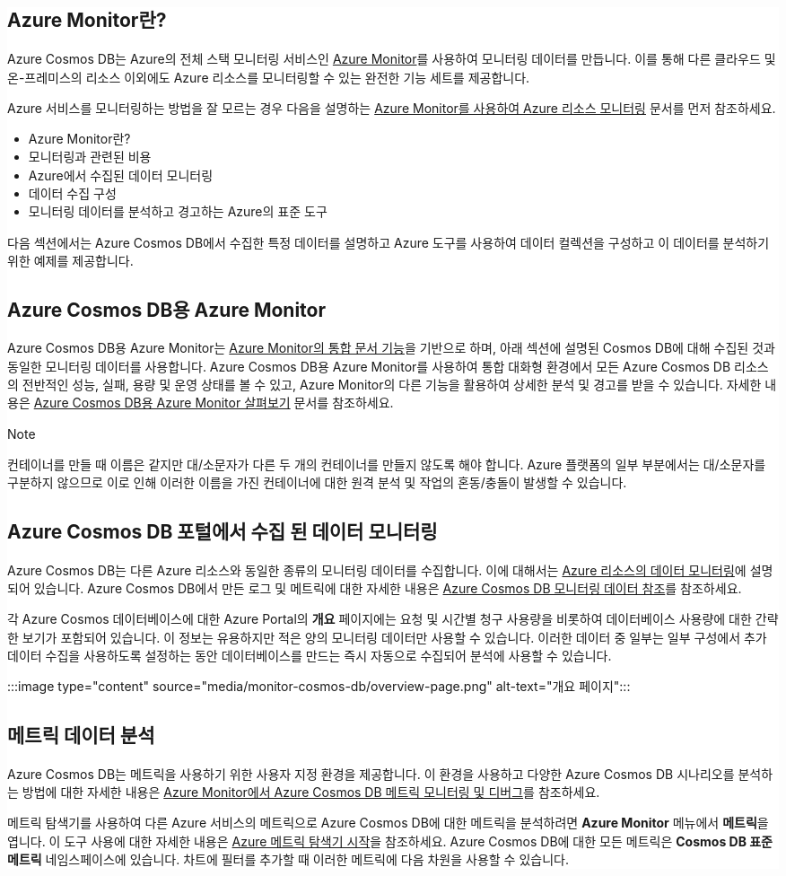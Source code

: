 ## <a name="what-is-azure-monitor"></a>Azure Monitor란?

Azure Cosmos DB는 Azure의 전체 스택 모니터링 서비스인 [Azure Monitor](../azure-monitor/overview.md)를 사용하여 모니터링 데이터를 만듭니다. 이를 통해 다른 클라우드 및 온-프레미스의 리소스 이외에도 Azure 리소스를 모니터링할 수 있는 완전한 기능 세트를 제공합니다.

Azure 서비스를 모니터링하는 방법을 잘 모르는 경우 다음을 설명하는 [Azure Monitor를 사용하여 Azure 리소스 모니터링](../azure-monitor/insights/monitor-azure-resource.md) 문서를 먼저 참조하세요.

* Azure Monitor란?
* 모니터링과 관련된 비용
* Azure에서 수집된 데이터 모니터링
* 데이터 수집 구성
* 모니터링 데이터를 분석하고 경고하는 Azure의 표준 도구

다음 섹션에서는 Azure Cosmos DB에서 수집한 특정 데이터를 설명하고 Azure 도구를 사용하여 데이터 컬렉션을 구성하고 이 데이터를 분석하기 위한 예제를 제공합니다.

## <a name="azure-monitor-for-azure-cosmos-db"></a>Azure Cosmos DB용 Azure Monitor

Azure Cosmos DB용 Azure Monitor는 [Azure Monitor의 통합 문서 기능](../azure-monitor/platform/workbooks-overview.md)을 기반으로 하며, 아래 섹션에 설명된 Cosmos DB에 대해 수집된 것과 동일한 모니터링 데이터를 사용합니다. Azure Cosmos DB용 Azure Monitor를 사용하여 통합 대화형 환경에서 모든 Azure Cosmos DB 리소스의 전반적인 성능, 실패, 용량 및 운영 상태를 볼 수 있고, Azure Monitor의 다른 기능을 활용하여 상세한 분석 및 경고를 받을 수 있습니다. 자세한 내용은 [Azure Cosmos DB용 Azure Monitor 살펴보기](../azure-monitor/insights/cosmosdb-insights-overview.md) 문서를 참조하세요.

> [!NOTE]
> 컨테이너를 만들 때 이름은 같지만 대/소문자가 다른 두 개의 컨테이너를 만들지 않도록 해야 합니다. Azure 플랫폼의 일부 부분에서는 대/소문자를 구분하지 않으므로 이로 인해 이러한 이름을 가진 컨테이너에 대한 원격 분석 및 작업의 혼동/충돌이 발생할 수 있습니다.

## <a name="monitor-data-collected-from-azure-cosmos-db-portal"></a><a id="monitoring-from-azure-cosmos-db"></a> Azure Cosmos DB 포털에서 수집 된 데이터 모니터링

Azure Cosmos DB는 다른 Azure 리소스와 동일한 종류의 모니터링 데이터를 수집합니다. 이에 대해서는 [Azure 리소스의 데이터 모니터링](../azure-monitor/insights/monitor-azure-resource.md#monitoring-data)에 설명되어 있습니다. Azure Cosmos DB에서 만든 로그 및 메트릭에 대한 자세한 내용은 [Azure Cosmos DB 모니터링 데이터 참조](monitor-cosmos-db-reference.md)를 참조하세요.

각 Azure Cosmos 데이터베이스에 대한 Azure Portal의 **개요** 페이지에는 요청 및 시간별 청구 사용량을 비롯하여 데이터베이스 사용량에 대한 간략한 보기가 포함되어 있습니다. 이 정보는 유용하지만 적은 양의 모니터링 데이터만 사용할 수 있습니다. 이러한 데이터 중 일부는 일부 구성에서 추가 데이터 수집을 사용하도록 설정하는 동안 데이터베이스를 만드는 즉시 자동으로 수집되어 분석에 사용할 수 있습니다.

:::image type="content" source="media/monitor-cosmos-db/overview-page.png" alt-text="개요 페이지":::

## <a name="analyzing-metric-data"></a><a id="analyze-metric-data"></a> 메트릭 데이터 분석

Azure Cosmos DB는 메트릭을 사용하기 위한 사용자 지정 환경을 제공합니다. 이 환경을 사용하고 다양한 Azure Cosmos DB 시나리오를 분석하는 방법에 대한 자세한 내용은 [Azure Monitor에서 Azure Cosmos DB 메트릭 모니터링 및 디버그](cosmos-db-azure-monitor-metrics.md)를 참조하세요.

메트릭 탐색기를 사용하여 다른 Azure 서비스의 메트릭으로 Azure Cosmos DB에 대한 메트릭을 분석하려면 **Azure Monitor** 메뉴에서 **메트릭**을 엽니다. 이 도구 사용에 대한 자세한 내용은 [Azure 메트릭 탐색기 시작](../azure-monitor/platform/metrics-getting-started.md)을 참조하세요. Azure Cosmos DB에 대한 모든 메트릭은 **Cosmos DB 표준 메트릭** 네임스페이스에 있습니다. 차트에 필터를 추가할 때 이러한 메트릭에 다음 차원을 사용할 수 있습니다.
